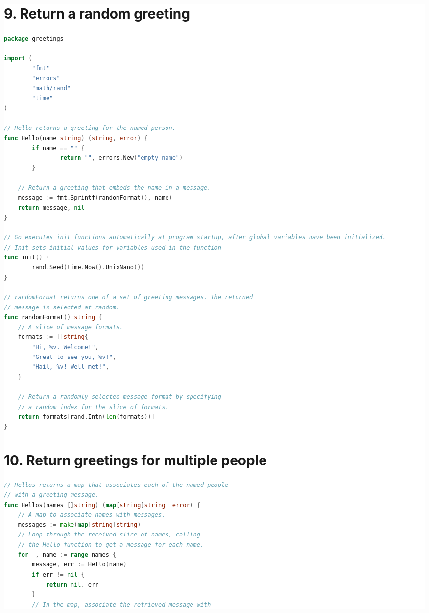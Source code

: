 # 9. Return a random greeting

``` go
package greetings

import (
        "fmt"
        "errors"
        "math/rand"
        "time"
)

// Hello returns a greeting for the named person.
func Hello(name string) (string, error) {
        if name == "" {
                return "", errors.New("empty name")
        }

    // Return a greeting that embeds the name in a message.
    message := fmt.Sprintf(randomFormat(), name)
    return message, nil
}

// Go executes init functions automatically at program startup, after global variables have been initialized. 
// Init sets initial values for variables used in the function
func init() {
        rand.Seed(time.Now().UnixNano())
}

// randomFormat returns one of a set of greeting messages. The returned
// message is selected at random.
func randomFormat() string {
    // A slice of message formats.
    formats := []string{
        "Hi, %v. Welcome!",
        "Great to see you, %v!",
        "Hail, %v! Well met!",
    }

    // Return a randomly selected message format by specifying
    // a random index for the slice of formats.
    return formats[rand.Intn(len(formats))]
}
```

# 10. Return greetings for multiple people

``` go
// Hellos returns a map that associates each of the named people
// with a greeting message.
func Hellos(names []string) (map[string]string, error) {
    // A map to associate names with messages.
    messages := make(map[string]string)
    // Loop through the received slice of names, calling
    // the Hello function to get a message for each name.
    for _, name := range names {
        message, err := Hello(name)
        if err != nil {
            return nil, err
        }
        // In the map, associate the retrieved message with
```
